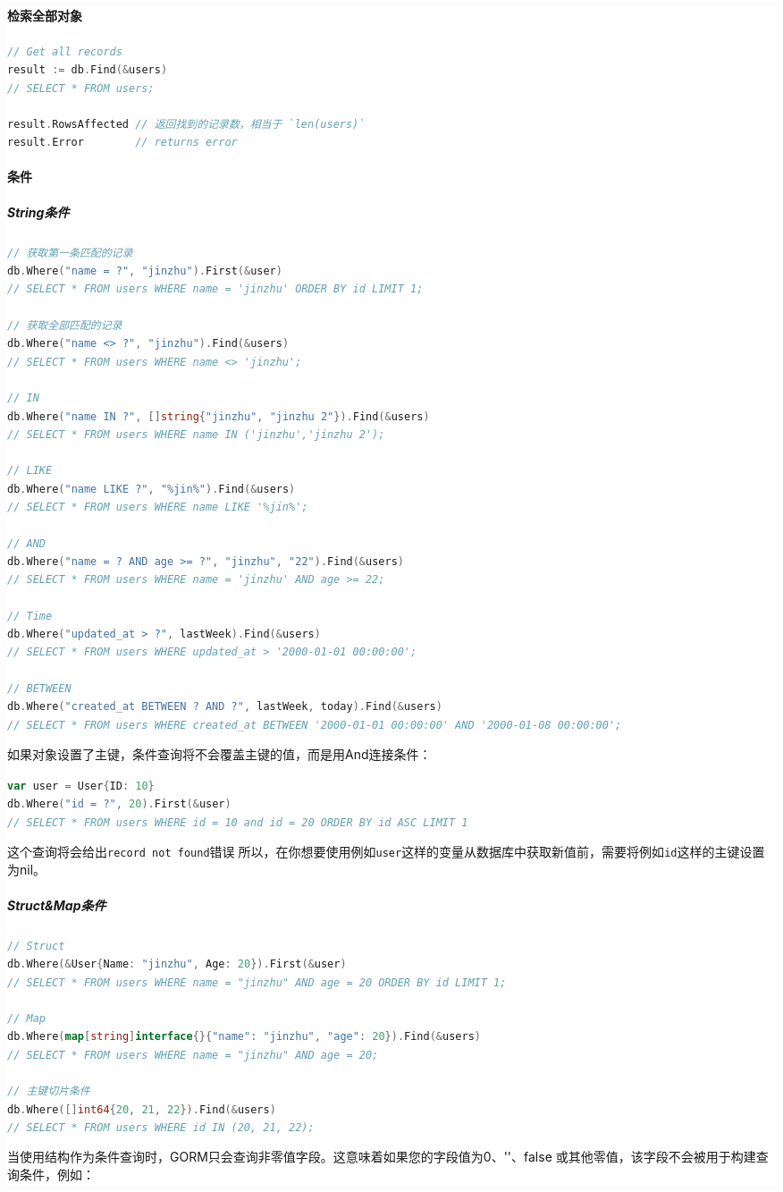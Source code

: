 #### 检索全部对象
```Go
// Get all records
result := db.Find(&users)
// SELECT * FROM users;

result.RowsAffected // 返回找到的记录数，相当于 `len(users)`
result.Error        // returns error
```

#### 条件
##### String条件
```Go
// 获取第一条匹配的记录
db.Where("name = ?", "jinzhu").First(&user)
// SELECT * FROM users WHERE name = 'jinzhu' ORDER BY id LIMIT 1;

// 获取全部匹配的记录
db.Where("name <> ?", "jinzhu").Find(&users)
// SELECT * FROM users WHERE name <> 'jinzhu';

// IN
db.Where("name IN ?", []string{"jinzhu", "jinzhu 2"}).Find(&users)
// SELECT * FROM users WHERE name IN ('jinzhu','jinzhu 2');

// LIKE
db.Where("name LIKE ?", "%jin%").Find(&users)
// SELECT * FROM users WHERE name LIKE '%jin%';

// AND
db.Where("name = ? AND age >= ?", "jinzhu", "22").Find(&users)
// SELECT * FROM users WHERE name = 'jinzhu' AND age >= 22;

// Time
db.Where("updated_at > ?", lastWeek).Find(&users)
// SELECT * FROM users WHERE updated_at > '2000-01-01 00:00:00';

// BETWEEN
db.Where("created_at BETWEEN ? AND ?", lastWeek, today).Find(&users)
// SELECT * FROM users WHERE created_at BETWEEN '2000-01-01 00:00:00' AND '2000-01-08 00:00:00';
```

如果对象设置了主键，条件查询将不会覆盖主键的值，而是用And连接条件：
```Go
var user = User{ID: 10}
db.Where("id = ?", 20).First(&user)
// SELECT * FROM users WHERE id = 10 and id = 20 ORDER BY id ASC LIMIT 1
```
这个查询将会给出`record not found`错误 所以，在你想要使用例如`user`这样的变量从数据库中获取新值前，需要将例如`id`这样的主键设置为nil。

##### Struct&Map条件
```Go
// Struct
db.Where(&User{Name: "jinzhu", Age: 20}).First(&user)
// SELECT * FROM users WHERE name = "jinzhu" AND age = 20 ORDER BY id LIMIT 1;

// Map
db.Where(map[string]interface{}{"name": "jinzhu", "age": 20}).Find(&users)
// SELECT * FROM users WHERE name = "jinzhu" AND age = 20;

// 主键切片条件
db.Where([]int64{20, 21, 22}).Find(&users)
// SELECT * FROM users WHERE id IN (20, 21, 22);
```
当使用结构作为条件查询时，GORM只会查询非零值字段。这意味着如果您的字段值为0、''、false 或其他零值，该字段不会被用于构建查询条件，例如：